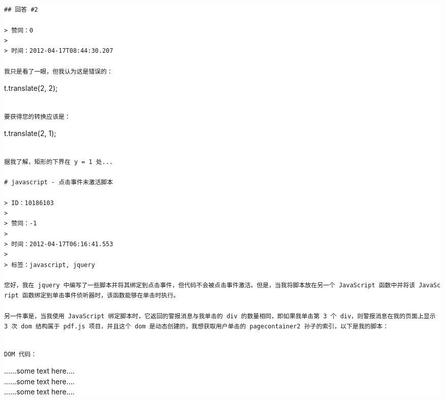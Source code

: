 ```
## 回答 #2

> 赞同：0
> 
> 时间：2012-04-17T08:44:30.207

我只是看了一眼，但我认为这是错误的：

```
t.translate(2, 2); 
```

要获得您的转换应该是：

```
t.translate(2, 1); 
```

据我了解，矩形的下界在 y = 1 处...

# javascript - 点击事件未激活脚本

> ID：10186103
> 
> 赞同：-1
> 
> 时间：2012-04-17T06:16:41.553
> 
> 标签：javascript, jquery

您好，我在 jquery 中编写了一些脚本并将其绑定到点击事件，但代码不会被点击事件激活。但是，当我将脚本放在另一个 JavaScript 函数中并将该 JavaScript 函数绑定到单击事件侦听器时，该函数能够在单击时执行。

另一件事是，当我使用 JavaScript 绑定脚本时，它返回的警报消息与我单击的 div 的数量相同，即如果我单击第 3 个 div，则警报消息在我的页面上显示 3 次 dom 结构属于 pdf.js 项目，并且这个 dom 是动态创建的，我想获取用户单击的 pagecontainer2 孙子的索引，以下是我的脚本：

```
<script type="text/javascript">
    $(function() {
        $(".textLayer > div", "#pageContainer2").click(function () {
            var index = $(this).index();
            alert("index of div is = " + index);
        });
    });
</script> 
```

DOM 代码：

```
<div id="pageContainer2" >
    <canvas id="page2" width="741" height="959"></canvas>
    <div class="textLayer">
        <div>......some text here....</div>
        <div>......some text here....</div>
        <div>......some text here....</div>
    </div>
</div>
